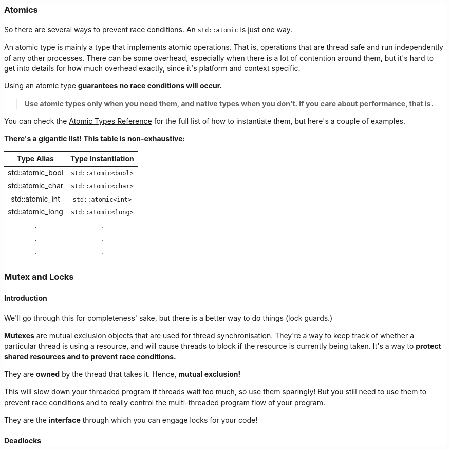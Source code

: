 

### Atomics

So there are several ways to prevent race conditions. An `std::atomic` is just one way.

An atomic type is mainly a type that implements atomic operations. That is, operations that are thread safe and run independently of any other processes. There can be some overhead, especially when there is a lot of contention around them, but it's hard to get into details for how much overhead exactly, since it's platform and context specific.

Using an atomic type **guarantees no race conditions will occur.** 

> **Use atomic types only when you need them, and native types when you don't. If you care about performance, that is.**

You can check the [Atomic Types Reference](<https://en.cppreference.com/w/cpp/atomic/atomic>) for the full list of how to instantiate them, but here's a couple of examples.

**There's a gigantic list! This table is non-exhaustive:**

|    Type Alias    | Type Instantiation  |
| :--------------: | :-----------------: |
| std::atomic_bool | `std::atomic<bool>` |
| std::atomic_char | `std::atomic<char>` |
| std::atomic_int  | `std::atomic<int>`  |
| std::atomic_long | `std::atomic<long>` |
|        .         |          .          |
|        .         |          .          |
|        .         |          .          |



### Mutex and Locks

#### **Introduction**

We'll go through this for completeness' sake, but there is a better way to do things (lock guards.)

**Mutexes** are mutual exclusion objects that are used for thread synchronisation. They're a way to keep track of whether a particular thread is using a resource, and will cause threads to block if the resource is currently being taken. It's a way to **protect shared resources and to prevent race conditions.**

They are **owned** by the thread that takes it. Hence, **mutual exclusion!**

This will slow down your threaded program if threads wait too much, so use them sparingly! But you still need to use them to prevent race conditions and to really control the multi-threaded program flow of your program.

They are the **interface** through which you can engage locks for your code!

#### **Deadlocks**

